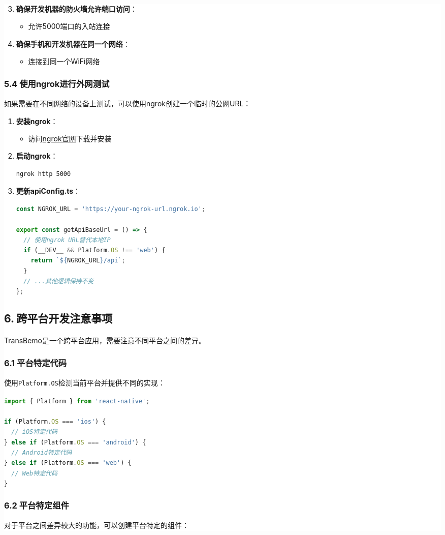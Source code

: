3. **确保开发机器的防火墙允许端口访问**：
   - 允许5000端口的入站连接

4. **确保手机和开发机器在同一个网络**：
   - 连接到同一个WiFi网络

### 5.4 使用ngrok进行外网测试

如果需要在不同网络的设备上测试，可以使用ngrok创建一个临时的公网URL：

1. **安装ngrok**：
   - 访问[ngrok官网](https://ngrok.com/)下载并安装

2. **启动ngrok**：
   ```bash
   ngrok http 5000
   ```

3. **更新apiConfig.ts**：
   ```typescript
   const NGROK_URL = 'https://your-ngrok-url.ngrok.io';
   
   export const getApiBaseUrl = () => {
     // 使用ngrok URL替代本地IP
     if (__DEV__ && Platform.OS !== 'web') {
       return `${NGROK_URL}/api`;
     }
     // ...其他逻辑保持不变
   };
   ```

## 6. 跨平台开发注意事项

TransBemo是一个跨平台应用，需要注意不同平台之间的差异。

### 6.1 平台特定代码

使用`Platform.OS`检测当前平台并提供不同的实现：

```typescript
import { Platform } from 'react-native';

if (Platform.OS === 'ios') {
  // iOS特定代码
} else if (Platform.OS === 'android') {
  // Android特定代码
} else if (Platform.OS === 'web') {
  // Web特定代码
}
```

### 6.2 平台特定组件

对于平台之间差异较大的功能，可以创建平台特定的组件：
